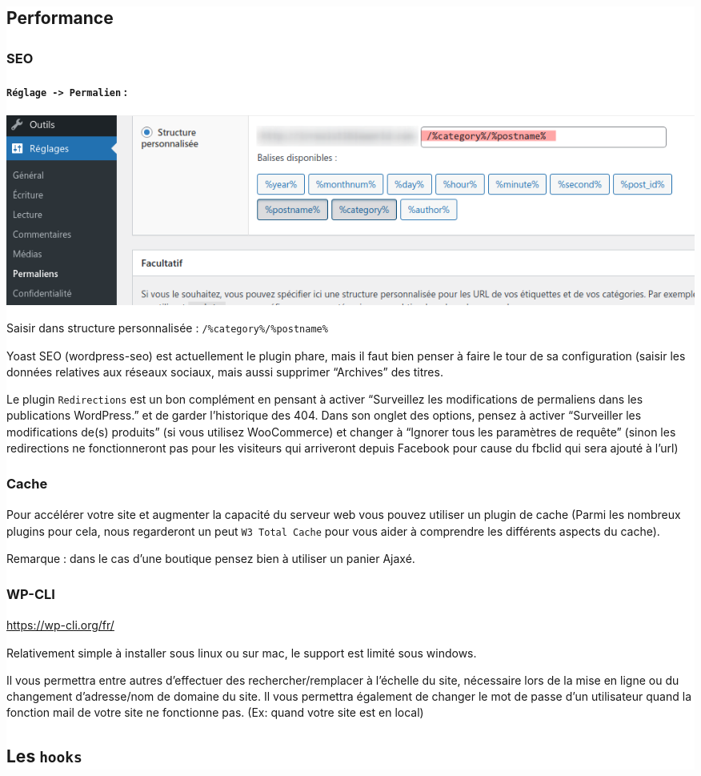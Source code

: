 ## Performance

### SEO

#### `Réglage -> Permalien` :

<img src="img/permalink.png" />

Saisir dans structure personnalisée : `/%category%/%postname%`

Yoast SEO (wordpress-seo) est actuellement le plugin phare, mais il faut bien penser à faire le tour de sa configuration (saisir les données relatives aux réseaux sociaux, mais aussi supprimer “Archives” des titres.

Le plugin `Redirections` est un bon complément en pensant à activer “Surveillez les modifications de permaliens dans les publications WordPress.” et de garder l’historique des 404. Dans son onglet des options, pensez à activer “Surveiller les modifications de(s) produits” (si vous utilisez WooCommerce) et changer à “Ignorer tous les paramètres de requête” (sinon les redirections ne fonctionneront pas pour les visiteurs qui arriveront depuis Facebook pour cause du fbclid qui sera ajouté à l’url)

### Cache

Pour accélérer votre site et augmenter la capacité du serveur web vous pouvez utiliser un plugin de cache (Parmi les nombreux plugins pour cela, nous regarderont un peut `W3 Total Cache` pour vous aider à comprendre les différents aspects du cache).

Remarque : dans le cas d’une boutique pensez bien à utiliser un panier Ajaxé.

### WP-CLI

https://wp-cli.org/fr/

Relativement simple à installer sous linux ou sur mac, le support est limité sous windows.

Il vous permettra entre autres d’effectuer des rechercher/remplacer à l’échelle du site, nécessaire lors de la mise en ligne ou du changement d’adresse/nom de domaine du site. Il vous permettra également de changer le mot de passe d’un utilisateur quand la fonction mail de votre site ne fonctionne pas. (Ex: quand votre site est en local)

## Les `hooks`

